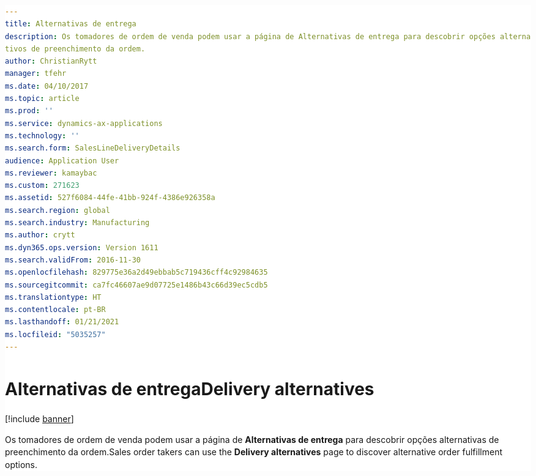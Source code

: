 ```yaml
---
title: Alternativas de entrega
description: Os tomadores de ordem de venda podem usar a página de Alternativas de entrega para descobrir opções alternativos de preenchimento da ordem.
author: ChristianRytt
manager: tfehr
ms.date: 04/10/2017
ms.topic: article
ms.prod: ''
ms.service: dynamics-ax-applications
ms.technology: ''
ms.search.form: SalesLineDeliveryDetails
audience: Application User
ms.reviewer: kamaybac
ms.custom: 271623
ms.assetid: 527f6084-44fe-41bb-924f-4386e926358a
ms.search.region: global
ms.search.industry: Manufacturing
ms.author: crytt
ms.dyn365.ops.version: Version 1611
ms.search.validFrom: 2016-11-30
ms.openlocfilehash: 829775e36a2d49ebbab5c719436cff4c92984635
ms.sourcegitcommit: ca7fc46607ae9d07725e1486b43c66d39ec5cdb5
ms.translationtype: HT
ms.contentlocale: pt-BR
ms.lasthandoff: 01/21/2021
ms.locfileid: "5035257"
---
```

# <a name="delivery-alternatives"></a><span data-ttu-id="e8ec8-103">Alternativas de entrega</span><span class="sxs-lookup"><span data-stu-id="e8ec8-103">Delivery alternatives</span></span>

[!include [banner](../includes/banner.md)]

<span data-ttu-id="e8ec8-104">Os tomadores de ordem de venda podem usar a página de **Alternativas de entrega** para descobrir opções alternativas de preenchimento da ordem.</span><span class="sxs-lookup"><span data-stu-id="e8ec8-104">Sales order takers can use the **Delivery alternatives** page to discover alternative order fulfillment options.</span></span>
